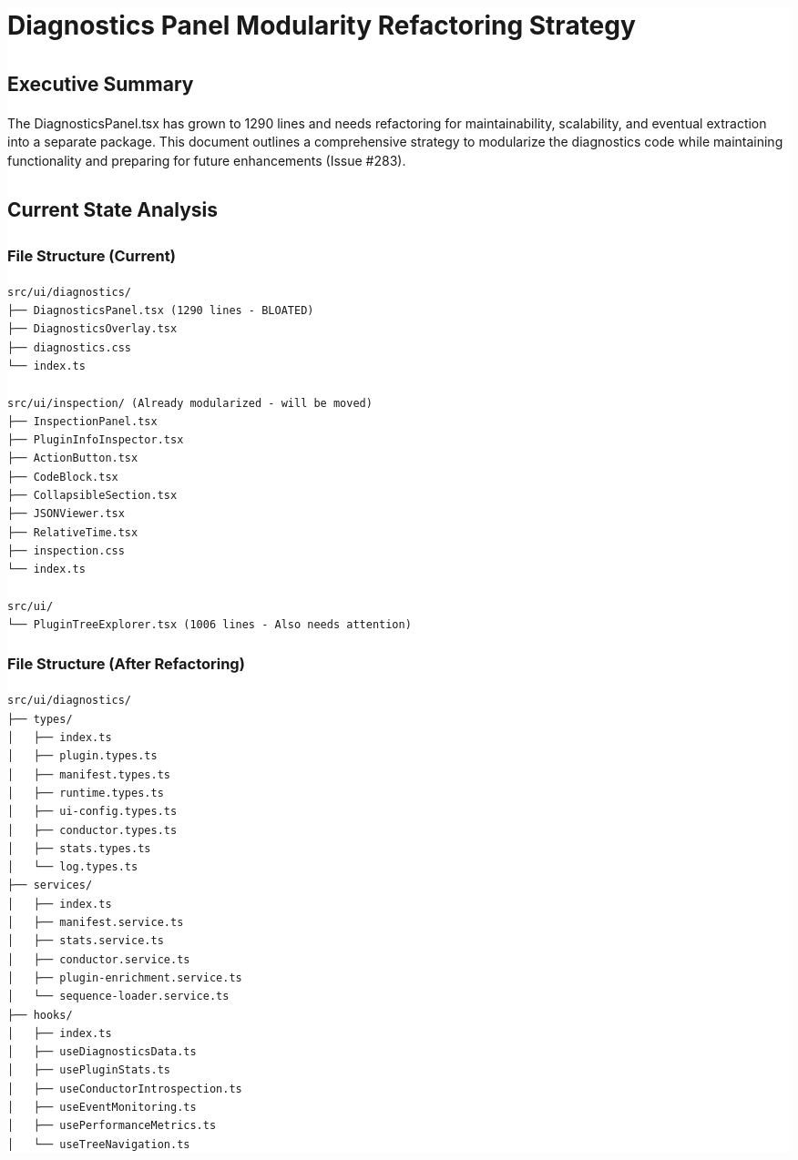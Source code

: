 # Diagnostics Panel Modularity Refactoring Strategy

## Executive Summary

The DiagnosticsPanel.tsx has grown to 1290 lines and needs refactoring for maintainability, scalability, and eventual extraction into a separate package. This document outlines a comprehensive strategy to modularize the diagnostics code while maintaining functionality and preparing for future enhancements (Issue #283).

## Current State Analysis

### File Structure (Current)
```
src/ui/diagnostics/
├── DiagnosticsPanel.tsx (1290 lines - BLOATED)
├── DiagnosticsOverlay.tsx
├── diagnostics.css
└── index.ts

src/ui/inspection/ (Already modularized - will be moved)
├── InspectionPanel.tsx
├── PluginInfoInspector.tsx
├── ActionButton.tsx
├── CodeBlock.tsx
├── CollapsibleSection.tsx
├── JSONViewer.tsx
├── RelativeTime.tsx
├── inspection.css
└── index.ts

src/ui/
└── PluginTreeExplorer.tsx (1006 lines - Also needs attention)
```

### File Structure (After Refactoring)
```
src/ui/diagnostics/
├── types/
│   ├── index.ts
│   ├── plugin.types.ts
│   ├── manifest.types.ts
│   ├── runtime.types.ts
│   ├── ui-config.types.ts
│   ├── conductor.types.ts
│   ├── stats.types.ts
│   └── log.types.ts
├── services/
│   ├── index.ts
│   ├── manifest.service.ts
│   ├── stats.service.ts
│   ├── conductor.service.ts
│   ├── plugin-enrichment.service.ts
│   └── sequence-loader.service.ts
├── hooks/
│   ├── index.ts
│   ├── useDiagnosticsData.ts
│   ├── usePluginStats.ts
│   ├── useConductorIntrospection.ts
│   ├── useEventMonitoring.ts
│   ├── usePerformanceMetrics.ts
│   └── useTreeNavigation.ts
```